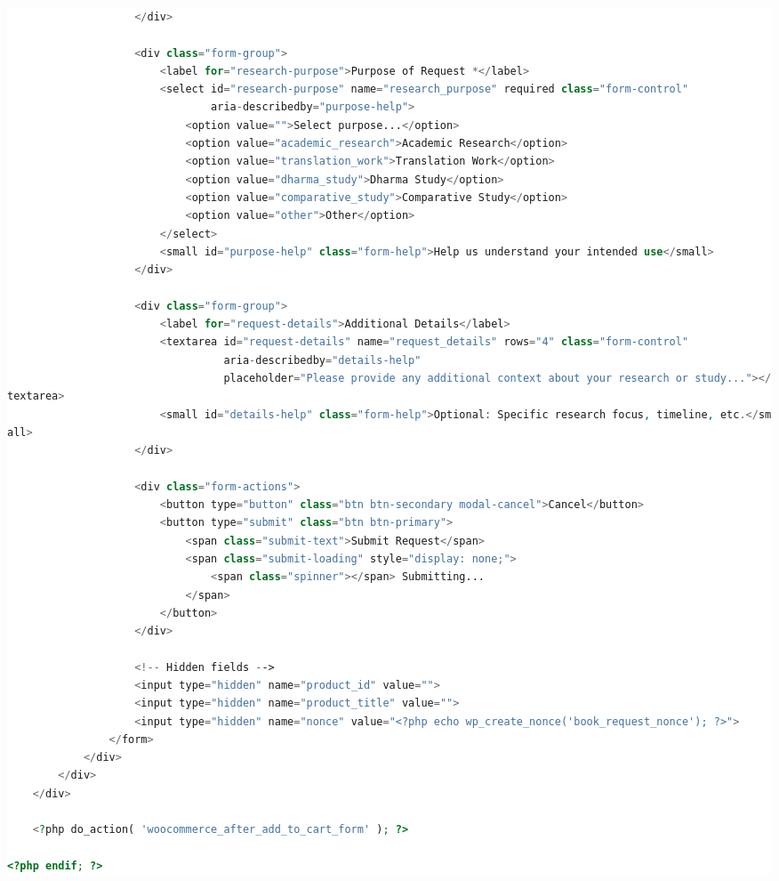 ```php
                    </div>
                    
                    <div class="form-group">
                        <label for="research-purpose">Purpose of Request *</label>
                        <select id="research-purpose" name="research_purpose" required class="form-control"
                                aria-describedby="purpose-help">
                            <option value="">Select purpose...</option>
                            <option value="academic_research">Academic Research</option>
                            <option value="translation_work">Translation Work</option>
                            <option value="dharma_study">Dharma Study</option>
                            <option value="comparative_study">Comparative Study</option>
                            <option value="other">Other</option>
                        </select>
                        <small id="purpose-help" class="form-help">Help us understand your intended use</small>
                    </div>
                    
                    <div class="form-group">
                        <label for="request-details">Additional Details</label>
                        <textarea id="request-details" name="request_details" rows="4" class="form-control"
                                  aria-describedby="details-help" 
                                  placeholder="Please provide any additional context about your research or study..."></textarea>
                        <small id="details-help" class="form-help">Optional: Specific research focus, timeline, etc.</small>
                    </div>
                    
                    <div class="form-actions">
                        <button type="button" class="btn btn-secondary modal-cancel">Cancel</button>
                        <button type="submit" class="btn btn-primary">
                            <span class="submit-text">Submit Request</span>
                            <span class="submit-loading" style="display: none;">
                                <span class="spinner"></span> Submitting...
                            </span>
                        </button>
                    </div>
                    
                    <!-- Hidden fields -->
                    <input type="hidden" name="product_id" value="">
                    <input type="hidden" name="product_title" value="">
                    <input type="hidden" name="nonce" value="<?php echo wp_create_nonce('book_request_nonce'); ?>">
                </form>
            </div>
        </div>
    </div>
    
    <?php do_action( 'woocommerce_after_add_to_cart_form' ); ?>

<?php endif; ?>
```
